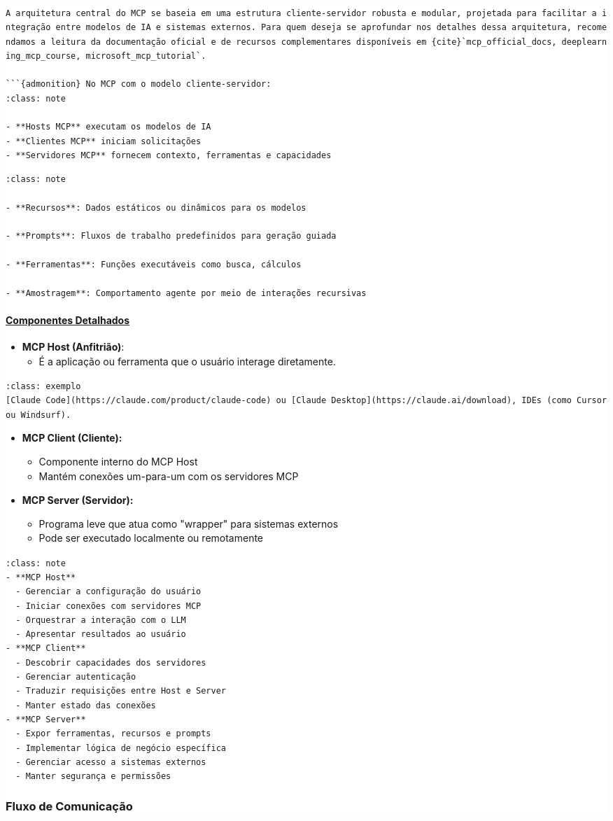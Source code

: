 ```{figure} ../imagens/mcp_protocol.png
A arquitetura central do MCP se baseia em uma estrutura cliente-servidor robusta e modular, projetada para facilitar a integração entre modelos de IA e sistemas externos. Para quem deseja se aprofundar nos detalhes dessa arquitetura, recomendamos a leitura da documentação oficial e de recursos complementares disponíveis em {cite}`mcp_official_docs, deeplearning_mcp_course, microsoft_mcp_tutorial`.

```{admonition} No MCP com o modelo cliente-servidor:
:class: note

- **Hosts MCP** executam os modelos de IA
- **Clientes MCP** iniciam solicitações
- **Servidores MCP** fornecem contexto, ferramentas e capacidades
```

```{admonition} Componentes principais:
:class: note

- **Recursos**: Dados estáticos ou dinâmicos para os modelos

- **Prompts**: Fluxos de trabalho predefinidos para geração guiada

- **Ferramentas**: Funções executáveis como busca, cálculos

- **Amostragem**: Comportamento agente por meio de interações recursivas
```

#### [Componentes Detalhados](https://modelcontextprotocol.io/docs/getting-started/intro)

- **MCP Host (Anfitrião)**:
  - É a aplicação ou ferramenta que o usuário interage diretamente.

```{admonition} Exemplos de MCP Host
:class: exemplo
[Claude Code](https://claude.com/product/claude-code) ou [Claude Desktop](https://claude.ai/download), IDEs (como Cursor ou Windsurf).
```
 
- **MCP Client (Cliente):**
  - Componente interno do MCP Host
  - Mantém conexões um-para-um com os servidores MCP
      
- **MCP Server (Servidor):**
  - Programa leve que atua como "wrapper" para sistemas externos
  - Pode ser executado localmente ou remotamente
       
```{admonition}{Responsabilidades}
:class: note
- **MCP Host**
  - Gerenciar a configuração do usuário
  - Iniciar conexões com servidores MCP
  - Orquestrar a interação com o LLM
  - Apresentar resultados ao usuário
- **MCP Client**
  - Descobrir capacidades dos servidores
  - Gerenciar autenticação
  - Traduzir requisições entre Host e Server
  - Manter estado das conexões
- **MCP Server**
  - Expor ferramentas, recursos e prompts
  - Implementar lógica de negócio específica
  - Gerenciar acesso a sistemas externos
  - Manter segurança e permissões
```
### Fluxo de Comunicação
